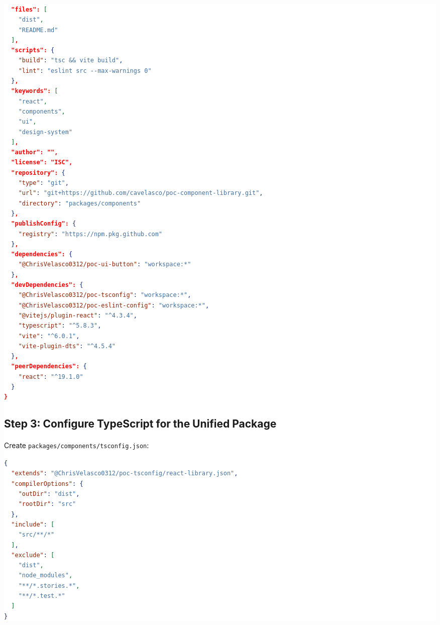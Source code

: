 ```json
  "files": [
    "dist",
    "README.md"
  ],
  "scripts": {
    "build": "tsc && vite build",
    "lint": "eslint src --max-warnings 0"
  },
  "keywords": [
    "react",
    "components",
    "ui",
    "design-system"
  ],
  "author": "",
  "license": "ISC",
  "repository": {
    "type": "git",
    "url": "git+https://github.com/cavelasco/poc-component-library.git",
    "directory": "packages/components"
  },
  "publishConfig": {
    "registry": "https://npm.pkg.github.com"
  },
  "dependencies": {
    "@ChrisVelasco0312/poc-ui-button": "workspace:*"
  },
  "devDependencies": {
    "@ChrisVelasco0312/poc-tsconfig": "workspace:*",
    "@ChrisVelasco0312/poc-eslint-config": "workspace:*",
    "@vitejs/plugin-react": "^4.3.4",
    "typescript": "^5.8.3",
    "vite": "^6.0.1",
    "vite-plugin-dts": "^4.5.4"
  },
  "peerDependencies": {
    "react": "^19.1.0"
  }
}
```

## Step 3: Configure TypeScript for the Unified Package

Create `packages/components/tsconfig.json`:

```json
{
  "extends": "@ChrisVelasco0312/poc-tsconfig/react-library.json",
  "compilerOptions": {
    "outDir": "dist",
    "rootDir": "src"
  },
  "include": [
    "src/**/*"
  ],
  "exclude": [
    "dist",
    "node_modules",
    "**/*.stories.*",
    "**/*.test.*"
  ]
}
```
